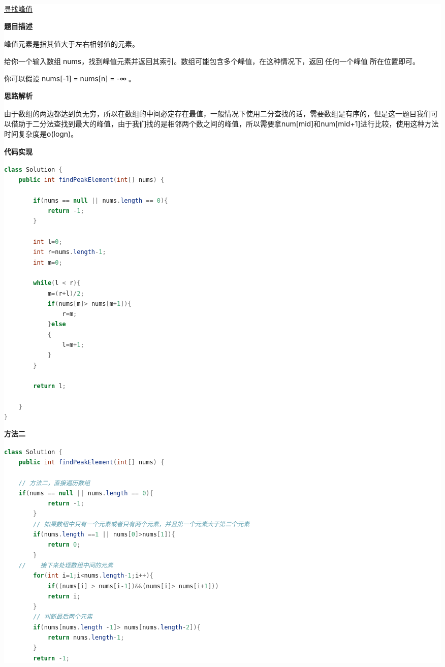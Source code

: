 [寻找峰值](https://leetcode-cn.com/problems/find-peak-element/)

**题目描述**

峰值元素是指其值大于左右相邻值的元素。

给你一个输入数组 nums，找到峰值元素并返回其索引。数组可能包含多个峰值，在这种情况下，返回 任何一个峰值 所在位置即可。

你可以假设 nums[-1] = nums[n] = -∞ 。

**思路解析**

由于数组的两边都达到负无穷，所以在数组的中间必定存在最值，一般情况下使用二分查找的话，需要数组是有序的，但是这一题目我们可以借助于二分法查找到最大的峰值，由于我们找的是相邻两个数之间的峰值，所以需要拿num[mid]和num[mid+1]进行比较，使用这种方法时间复杂度是o(logn)。

**代码实现**

```java
class Solution {
    public int findPeakElement(int[] nums) {

        if(nums == null || nums.length == 0){
            return -1;
        }

        int l=0;
        int r=nums.length-1;
        int m=0;

        while(l < r){
            m=(r+l)/2;
            if(nums[m]> nums[m+1]){
                r=m;
            }else
            {
                l=m+1;
            }
        }

        return l;

    }
}
```

**方法二**

```java
class Solution {
    public int findPeakElement(int[] nums) {

    // 方法二，直接遍历数组
    if(nums == null || nums.length == 0){
            return -1;
        }
        // 如果数组中只有一个元素或者只有两个元素，并且第一个元素大于第二个元素
        if(nums.length ==1 || nums[0]>nums[1]){
            return 0;
        }
    //    接下来处理数组中间的元素
        for(int i=1;i<nums.length-1;i++){
            if((nums[i] > nums[i-1])&&(nums[i]> nums[i+1]))
            return i;
        }
        // 判断最后两个元素
        if(nums[nums.length -1]> nums[nums.length-2]){
            return nums.length-1;
        }
        return -1;
```